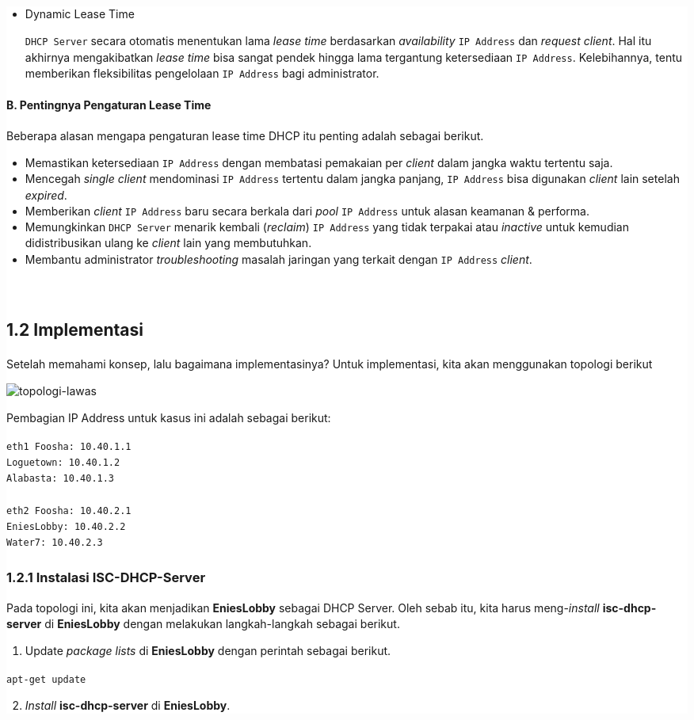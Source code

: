 - Dynamic Lease Time

  `DHCP Server` secara otomatis menentukan lama _lease time_ berdasarkan _availability_ `IP Address` dan _request client_. Hal itu akhirnya mengakibatkan _lease time_ bisa sangat pendek hingga lama tergantung ketersediaan `IP Address`. Kelebihannya, tentu memberikan fleksibilitas pengelolaan `IP Address` bagi administrator.

#### B. Pentingnya Pengaturan Lease Time

Beberapa alasan mengapa pengaturan lease time DHCP itu penting adalah sebagai berikut.

- Memastikan ketersediaan `IP Address` dengan membatasi pemakaian per _client_ dalam jangka waktu tertentu saja.
- Mencegah _single_ _client_ mendominasi `IP Address` tertentu dalam jangka panjang, `IP Address` bisa digunakan _client_ lain setelah _expired_.
- Memberikan _client_ `IP Address` baru secara berkala dari _pool_ `IP Address` untuk alasan keamanan & performa.
- Memungkinkan `DHCP Server` menarik kembali (_reclaim_) `IP Address` yang tidak terpakai atau _inactive_ untuk kemudian didistribusikan ulang ke _client_ lain yang membutuhkan.
- Membantu administrator _troubleshooting_ masalah jaringan yang terkait dengan `IP Address` _client_.

</br>

## **1.2 Implementasi**

Setelah memahami konsep, lalu bagaimana implementasinya? Untuk implementasi, kita akan menggunakan topologi berikut

![topologi-lawas](https://raw.githubusercontent.com/arsitektur-jaringan-komputer/Modul-Jarkom/master/Modul-GNS3/images/create-topology-1.jpg)

Pembagian IP Address untuk kasus ini adalah sebagai berikut:

```
eth1 Foosha: 10.40.1.1
Loguetown: 10.40.1.2
Alabasta: 10.40.1.3

eth2 Foosha: 10.40.2.1
EniesLobby: 10.40.2.2
Water7: 10.40.2.3
```

### **1.2.1 Instalasi ISC-DHCP-Server**

Pada topologi ini, kita akan menjadikan **EniesLobby** sebagai DHCP Server. Oleh sebab itu, kita harus meng-_install_ **isc-dhcp-server** di **EniesLobby** dengan melakukan langkah-langkah sebagai berikut.

1. Update _package lists_ di **EniesLobby** dengan perintah sebagai berikut.

```
apt-get update
```

2. _Install_ **isc-dhcp-server** di **EniesLobby**.
